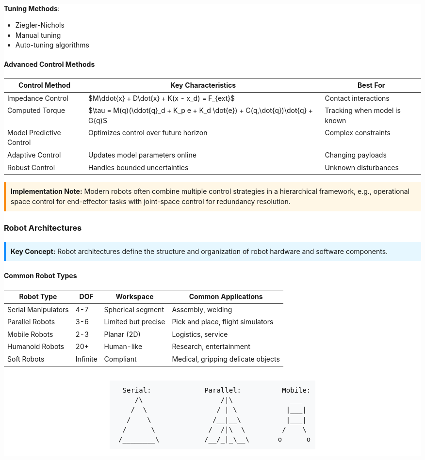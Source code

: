 **Tuning Methods**:
- Ziegler-Nichols
- Manual tuning
- Auto-tuning algorithms

#### Advanced Control Methods

| Control Method | Key Characteristics | Best For |
|----------------|---------------------|----------|
| Impedance Control | $M\ddot{x} + D\dot{x} + K(x - x_d) = F_{ext}$ | Contact interactions |
| Computed Torque | $\tau = M(q)(\ddot{q}_d + K_p e + K_d \dot{e}) + C(q,\dot{q})\dot{q} + G(q)$ | Tracking when model is known |
| Model Predictive Control | Optimizes control over future horizon | Complex constraints |
| Adaptive Control | Updates model parameters online | Changing payloads |
| Robust Control | Handles bounded uncertainties | Unknown disturbances |

<div style="background-color: #fff7e6; padding: 10px; border-left: 4px solid #fa8c16; margin: 15px 0;">
<strong>Implementation Note:</strong> Modern robots often combine multiple control strategies in a hierarchical framework, e.g., operational space control for end-effector tasks with joint-space control for redundancy resolution.
</div>

### Robot Architectures

<div style="background-color: #e6f7ff; padding: 10px; border-left: 4px solid #1890ff; margin-bottom: 15px;">
<strong>Key Concept:</strong> Robot architectures define the structure and organization of robot hardware and software components.
</div>

#### Common Robot Types

| Robot Type | DOF | Workspace | Common Applications |
|------------|-----|-----------|---------------------|
| Serial Manipulators | 4-7 | Spherical segment | Assembly, welding |
| Parallel Robots | 3-6 | Limited but precise | Pick and place, flight simulators |
| Mobile Robots | 2-3 | Planar (2D) | Logistics, service |
| Humanoid Robots | 20+ | Human-like | Research, entertainment |
| Soft Robots | Infinite | Compliant | Medical, gripping delicate objects |

<div style="text-align: center; margin: 15px 0;">

<pre style="display: inline-block; text-align: left; background-color: #f8f9fa; padding: 10px;">
  Serial:             Parallel:          Mobile:
     /\                   /|\              ___
    /  \                 / | \            |___|
   /    \               /__|__\           |___|
  /      \             /  /|\  \         /    \
 /________\           /__/_|_\__\       o      o
</pre>
</div>
